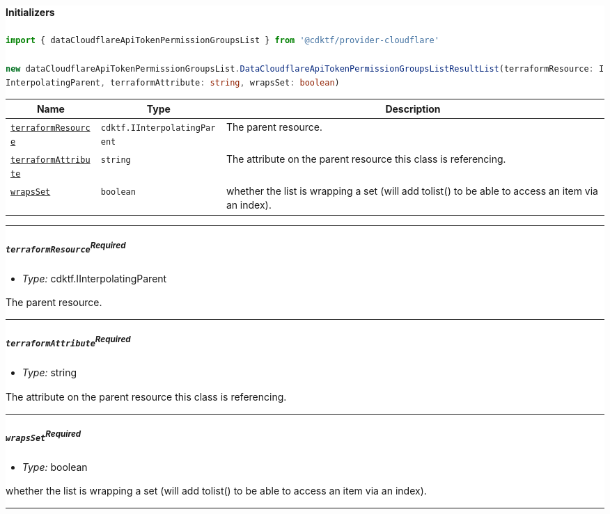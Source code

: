 #### Initializers <a name="Initializers" id="@cdktf/provider-cloudflare.dataCloudflareApiTokenPermissionGroupsList.DataCloudflareApiTokenPermissionGroupsListResultList.Initializer"></a>

```typescript
import { dataCloudflareApiTokenPermissionGroupsList } from '@cdktf/provider-cloudflare'

new dataCloudflareApiTokenPermissionGroupsList.DataCloudflareApiTokenPermissionGroupsListResultList(terraformResource: IInterpolatingParent, terraformAttribute: string, wrapsSet: boolean)
```

| **Name** | **Type** | **Description** |
| --- | --- | --- |
| <code><a href="#@cdktf/provider-cloudflare.dataCloudflareApiTokenPermissionGroupsList.DataCloudflareApiTokenPermissionGroupsListResultList.Initializer.parameter.terraformResource">terraformResource</a></code> | <code>cdktf.IInterpolatingParent</code> | The parent resource. |
| <code><a href="#@cdktf/provider-cloudflare.dataCloudflareApiTokenPermissionGroupsList.DataCloudflareApiTokenPermissionGroupsListResultList.Initializer.parameter.terraformAttribute">terraformAttribute</a></code> | <code>string</code> | The attribute on the parent resource this class is referencing. |
| <code><a href="#@cdktf/provider-cloudflare.dataCloudflareApiTokenPermissionGroupsList.DataCloudflareApiTokenPermissionGroupsListResultList.Initializer.parameter.wrapsSet">wrapsSet</a></code> | <code>boolean</code> | whether the list is wrapping a set (will add tolist() to be able to access an item via an index). |

---

##### `terraformResource`<sup>Required</sup> <a name="terraformResource" id="@cdktf/provider-cloudflare.dataCloudflareApiTokenPermissionGroupsList.DataCloudflareApiTokenPermissionGroupsListResultList.Initializer.parameter.terraformResource"></a>

- *Type:* cdktf.IInterpolatingParent

The parent resource.

---

##### `terraformAttribute`<sup>Required</sup> <a name="terraformAttribute" id="@cdktf/provider-cloudflare.dataCloudflareApiTokenPermissionGroupsList.DataCloudflareApiTokenPermissionGroupsListResultList.Initializer.parameter.terraformAttribute"></a>

- *Type:* string

The attribute on the parent resource this class is referencing.

---

##### `wrapsSet`<sup>Required</sup> <a name="wrapsSet" id="@cdktf/provider-cloudflare.dataCloudflareApiTokenPermissionGroupsList.DataCloudflareApiTokenPermissionGroupsListResultList.Initializer.parameter.wrapsSet"></a>

- *Type:* boolean

whether the list is wrapping a set (will add tolist() to be able to access an item via an index).

---
